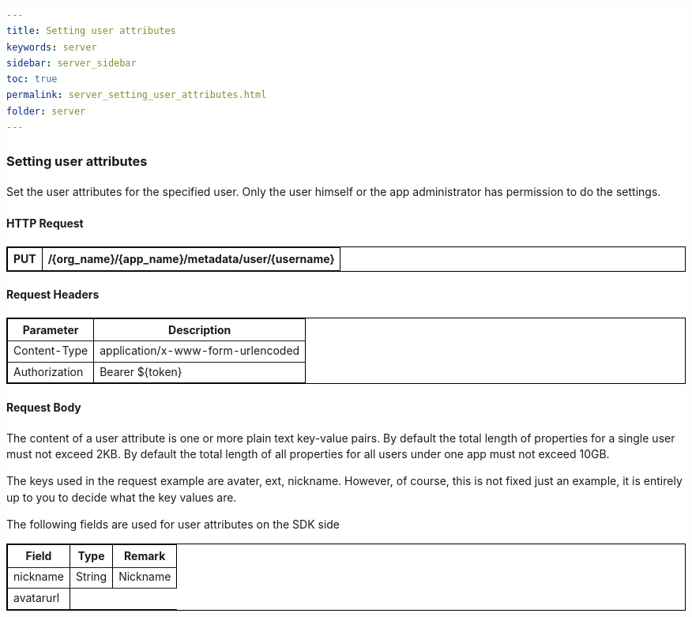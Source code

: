 ```yaml
---
title: Setting user attributes
keywords: server
sidebar: server_sidebar
toc: true
permalink: server_setting_user_attributes.html
folder: server
---
```


### Setting user attributes

Set the user attributes for the specified user. Only the user himself or the app administrator has permission to do the settings.

#### HTTP Request

<table border="1" cellspacing="0" bordercolor="#000000">
  <tr>
    <th>PUT</th>
    <th>/{org_name}/{app_name}/metadata/user/{username}</th>
  </tr>
</table>

#### Request Headers

<table border="1" cellspacing="0" bordercolor="#000000">
  <tr>
    <th>Parameter</th>
    <th>Description</th>
  </tr>
  <tr>
    <td>Content-Type</td>
    <td>application/x-www-form-urlencoded</td>
  </tr>
  <tr>
    <td>Authorization</td>
    <td>Bearer ${token}</td>
  </tr>
</table>

#### Request Body

The content of a user attribute is one or more plain text key-value pairs.
By default the total length of properties for a single user must not exceed 2KB.
By default the total length of all properties for all users under one app must not exceed 10GB.

The keys used in the request example are avater, ext, nickname. However, of course, this is not fixed just an example, it is entirely up to you to decide what the key values are.

The following fields are used for user attributes on the SDK side

<table border="1" cellspacing="0" bordercolor="#000000">
  <tr>
    <th>Field</th>
    <th>Type</th>
    <th>Remark</th>
  </tr>
  <tr>
    <td>nickname</td>
    <td>String</td>
    <td>Nickname</td>
  </tr>
  <tr>
    <td>avatarurl</td>